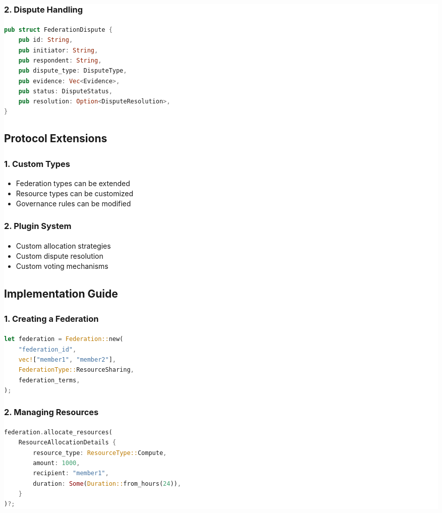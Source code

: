 ### 2. Dispute Handling

```rust
pub struct FederationDispute {
    pub id: String,
    pub initiator: String,
    pub respondent: String,
    pub dispute_type: DisputeType,
    pub evidence: Vec<Evidence>,
    pub status: DisputeStatus,
    pub resolution: Option<DisputeResolution>,
}
```

## Protocol Extensions

### 1. Custom Types

- Federation types can be extended
- Resource types can be customized
- Governance rules can be modified

### 2. Plugin System

- Custom allocation strategies
- Custom dispute resolution
- Custom voting mechanisms

## Implementation Guide

### 1. Creating a Federation

```rust
let federation = Federation::new(
    "federation_id",
    vec!["member1", "member2"],
    FederationType::ResourceSharing,
    federation_terms,
);
```

### 2. Managing Resources

```rust
federation.allocate_resources(
    ResourceAllocationDetails {
        resource_type: ResourceType::Compute,
        amount: 1000,
        recipient: "member1",
        duration: Some(Duration::from_hours(24)),
    }
)?;
```
